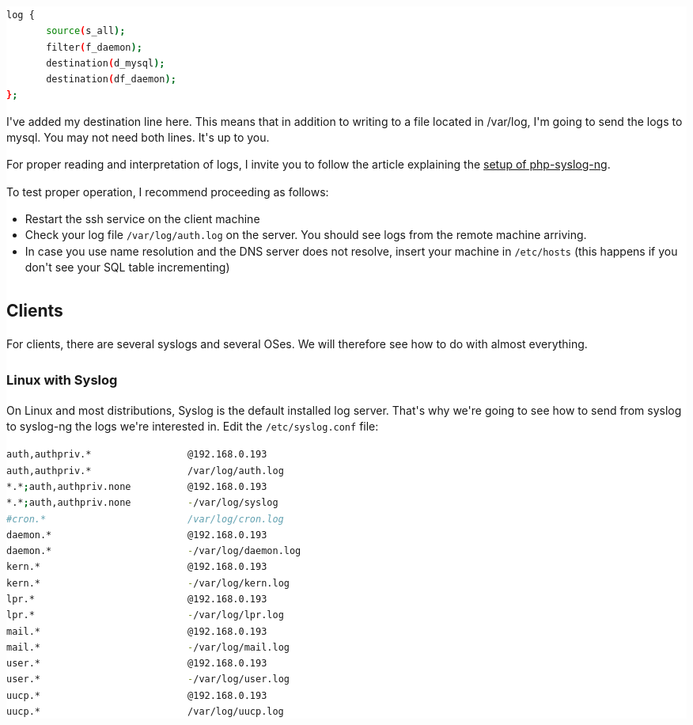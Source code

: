 ```bash
log {
       source(s_all);
       filter(f_daemon);
       destination(d_mysql);
       destination(df_daemon);
};
```

I've added my destination line here. This means that in addition to writing to a file located in /var/log, I'm going to send the logs to mysql. You may not need both lines. It's up to you.

For proper reading and interpretation of logs, I invite you to follow the article explaining the [setup of php-syslog-ng](https://wiki.deimos.fr/Php-syslog-ng_:_Interpr%C3%A9tation_des_logs_Syslog-ng_dans_une_interfa%C3%A7e_web.html).

To test proper operation, I recommend proceeding as follows:

- Restart the ssh service on the client machine
- Check your log file `/var/log/auth.log` on the server. You should see logs from the remote machine arriving.
- In case you use name resolution and the DNS server does not resolve, insert your machine in `/etc/hosts` (this happens if you don't see your SQL table incrementing)

## Clients

For clients, there are several syslogs and several OSes. We will therefore see how to do with almost everything.

### Linux with Syslog

On Linux and most distributions, Syslog is the default installed log server. That's why we're going to see how to send from syslog to syslog-ng the logs we're interested in. Edit the `/etc/syslog.conf` file:

```bash
auth,authpriv.*                 @192.168.0.193
auth,authpriv.*                 /var/log/auth.log
*.*;auth,authpriv.none          @192.168.0.193
*.*;auth,authpriv.none          -/var/log/syslog
#cron.*                         /var/log/cron.log
daemon.*                        @192.168.0.193
daemon.*                        -/var/log/daemon.log
kern.*                          @192.168.0.193
kern.*                          -/var/log/kern.log
lpr.*                           @192.168.0.193
lpr.*                           -/var/log/lpr.log
mail.*                          @192.168.0.193
mail.*                          -/var/log/mail.log
user.*                          @192.168.0.193
user.*                          -/var/log/user.log
uucp.*                          @192.168.0.193
uucp.*                          /var/log/uucp.log
```
